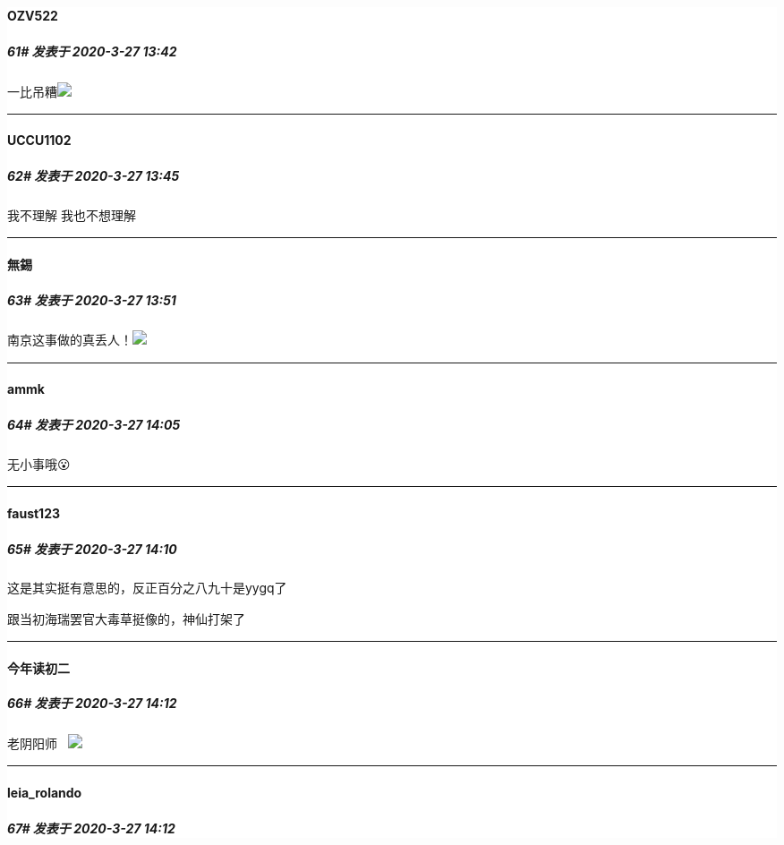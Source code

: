 ####  OZV522  
##### 61#       发表于 2020-3-27 13:42


一比吊糟<img src="https://static.saraba1st.com/image/smiley/face2017/037.png" referrerpolicy="no-referrer">


-----

####  UCCU1102  
##### 62#       发表于 2020-3-27 13:45


我不理解 我也不想理解


-----

####  無錫  
##### 63#       发表于 2020-3-27 13:51


南京这事做的真丢人！<img src="https://static.saraba1st.com/image/smiley/face2017/004.gif" referrerpolicy="no-referrer">


-----

####  ammk  
##### 64#       发表于 2020-3-27 14:05


无小事哦😮


-----

####  faust123  
##### 65#       发表于 2020-3-27 14:10


这是其实挺有意思的，反正百分之八九十是yygq了

跟当初海瑞罢官大毒草挺像的，神仙打架了


-----

####  今年读初二  
##### 66#       发表于 2020-3-27 14:12


老阴阳师   <img src="https://static.saraba1st.com/image/smiley/face2017/046.png" referrerpolicy="no-referrer">


-----

####  leia_rolando  
##### 67#       发表于 2020-3-27 14:12
